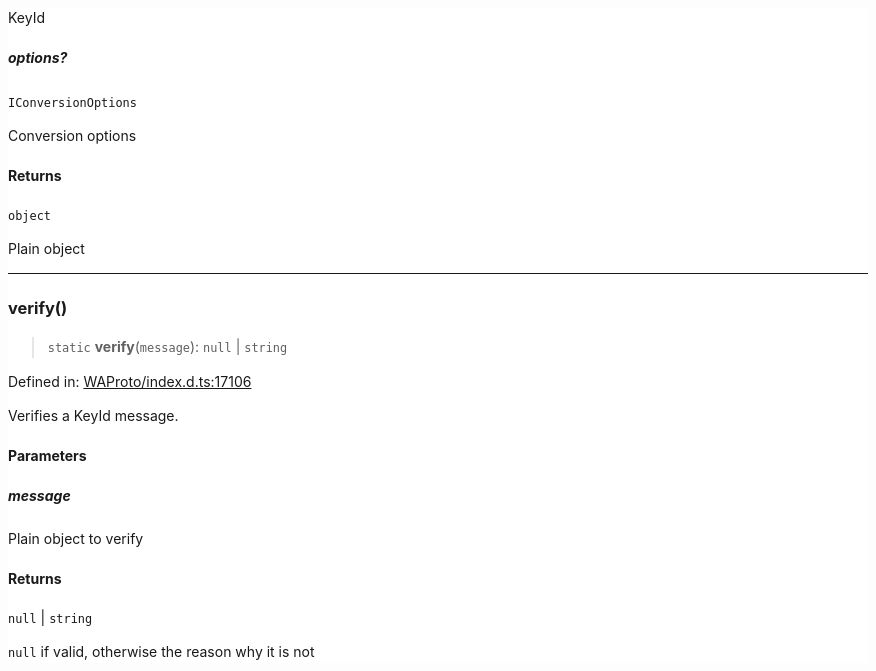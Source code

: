 KeyId

##### options?

`IConversionOptions`

Conversion options

#### Returns

`object`

Plain object

***

### verify()

> `static` **verify**(`message`): `null` \| `string`

Defined in: [WAProto/index.d.ts:17106](https://github.com/Fokusdotid/bail/blob/a1b2bb6d3d63874a4f497e70ebd6347b2869da8e/WAProto/index.d.ts#L17106)

Verifies a KeyId message.

#### Parameters

##### message

Plain object to verify

#### Returns

`null` \| `string`

`null` if valid, otherwise the reason why it is not
